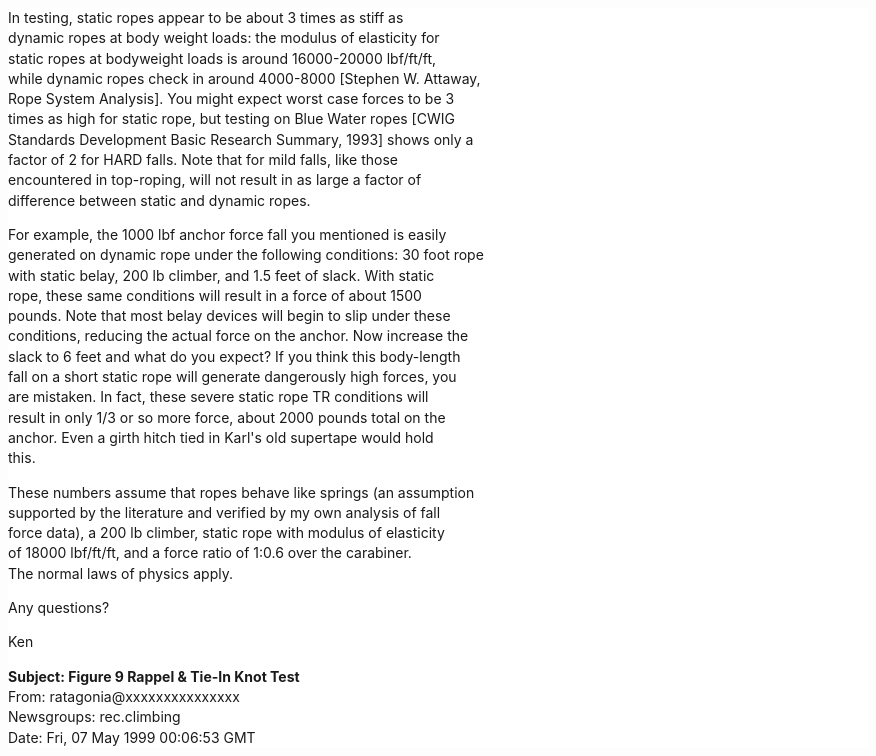 <p>In testing, static ropes appear to be about 3 times as stiff
as<br>
dynamic ropes at body weight loads: the modulus of elasticity
for<br>
static ropes at bodyweight loads is around 16000-20000 lbf/ft/ft,<br>
while dynamic ropes check in around 4000-8000 [Stephen W. Attaway,<br>
Rope System Analysis]. You might expect worst case forces to be
3<br>
times as high for static rope, but testing on Blue Water ropes
[CWIG<br>
Standards Development Basic Research Summary, 1993] shows only
a<br>
factor of 2 for HARD falls. Note that for mild falls, like those<br>
encountered in top-roping, will not result in as large a factor
of<br>
difference between static and dynamic ropes.</p>

<p>For example, the 1000 lbf anchor force fall you mentioned is
easily<br>
generated on dynamic rope under the following conditions: 30 foot
rope<br>
with static belay, 200 lb climber, and 1.5 feet of slack. With
static<br>
rope, these same conditions will result in a force of about 1500<br>
pounds. Note that most belay devices will begin to slip under
these<br>
conditions, reducing the actual force on the anchor. Now increase
the<br>
slack to 6 feet and what do you expect? If you think this body-length<br>
fall on a short static rope will generate dangerously high forces,
you<br>
are mistaken. In fact, these severe static rope TR conditions
will<br>
result in only 1/3 or so more force, about 2000 pounds total on
the<br>
anchor. Even a girth hitch tied in Karl's old supertape would
hold<br>
this.</p>

<p>These numbers assume that ropes behave like springs (an assumption<br>
supported by the literature and verified by my own analysis of
fall<br>
force data), a 200 lb climber, static rope with modulus of elasticity<br>
of 18000 lbf/ft/ft, and a force ratio of 1:0.6 over the carabiner.<br>
The normal laws of physics apply.</p>

<p>Any questions?</p>

<p>Ken<br>
</p>

<p><b>Subject: Figure 9 Rappel &amp; Tie-In Knot Test</b><br>
  From: ratagonia@xxxxxxxxxxxxxxx<br>
Newsgroups: rec.climbing<br>
Date: Fri, 07 May 1999 00:06:53 GMT</p>

